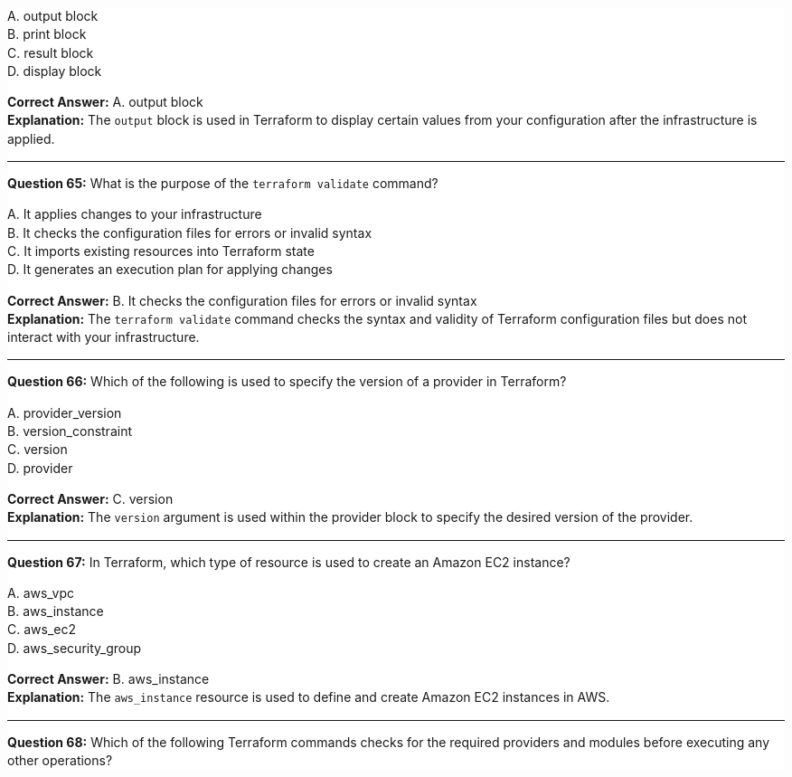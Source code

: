 A. output block  
B. print block  
C. result block  
D. display block  

**Correct Answer:** A. output block  
**Explanation:** The `output` block is used in Terraform to display certain values from your configuration after the infrastructure is applied.

---

**Question 65:**
What is the purpose of the `terraform validate` command?

A. It applies changes to your infrastructure  
B. It checks the configuration files for errors or invalid syntax  
C. It imports existing resources into Terraform state  
D. It generates an execution plan for applying changes  

**Correct Answer:** B. It checks the configuration files for errors or invalid syntax  
**Explanation:** The `terraform validate` command checks the syntax and validity of Terraform configuration files but does not interact with your infrastructure.

---

**Question 66:**
Which of the following is used to specify the version of a provider in Terraform?

A. provider_version  
B. version_constraint  
C. version  
D. provider  

**Correct Answer:** C. version  
**Explanation:** The `version` argument is used within the provider block to specify the desired version of the provider.

---

**Question 67:**
In Terraform, which type of resource is used to create an Amazon EC2 instance?

A. aws_vpc  
B. aws_instance  
C. aws_ec2  
D. aws_security_group  

**Correct Answer:** B. aws_instance  
**Explanation:** The `aws_instance` resource is used to define and create Amazon EC2 instances in AWS.

---

**Question 68:**
Which of the following Terraform commands checks for the required providers and modules before executing any other operations?
